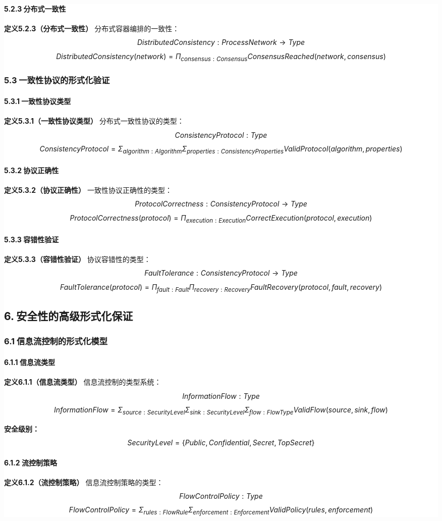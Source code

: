 #### 5.2.3 分布式一致性

**定义5.2.3（分布式一致性）**
分布式容器编排的一致性：
$$DistributedConsistency : ProcessNetwork \rightarrow Type$$
$$DistributedConsistency(network) = \Pi_{consensus:Consensus} ConsensusReached(network, consensus)$$

### 5.3 一致性协议的形式化验证

#### 5.3.1 一致性协议类型

**定义5.3.1（一致性协议类型）**
分布式一致性协议的类型：
$$ConsistencyProtocol : Type$$
$$ConsistencyProtocol = \Sigma_{algorithm:Algorithm} \Sigma_{properties:ConsistencyProperties} ValidProtocol(algorithm, properties)$$

#### 5.3.2 协议正确性

**定义5.3.2（协议正确性）**
一致性协议正确性的类型：
$$ProtocolCorrectness : ConsistencyProtocol \rightarrow Type$$
$$ProtocolCorrectness(protocol) = \Pi_{execution:Execution} CorrectExecution(protocol, execution)$$

#### 5.3.3 容错性验证

**定义5.3.3（容错性验证）**
协议容错性的类型：
$$FaultTolerance : ConsistencyProtocol \rightarrow Type$$
$$FaultTolerance(protocol) = \Pi_{fault:Fault} \Pi_{recovery:Recovery} FaultRecovery(protocol, fault, recovery)$$

## 6. 安全性的高级形式化保证

### 6.1 信息流控制的形式化模型

#### 6.1.1 信息流类型

**定义6.1.1（信息流类型）**
信息流控制的类型系统：
$$InformationFlow : Type$$
$$InformationFlow = \Sigma_{source:SecurityLevel} \Sigma_{sink:SecurityLevel} \Sigma_{flow:FlowType} ValidFlow(source, sink, flow)$$

**安全级别：**
$$SecurityLevel = \{Public, Confidential, Secret, TopSecret\}$$

#### 6.1.2 流控制策略

**定义6.1.2（流控制策略）**
信息流控制策略的类型：
$$FlowControlPolicy : Type$$
$$FlowControlPolicy = \Sigma_{rules:FlowRule} \Sigma_{enforcement:Enforcement} ValidPolicy(rules, enforcement)$$
